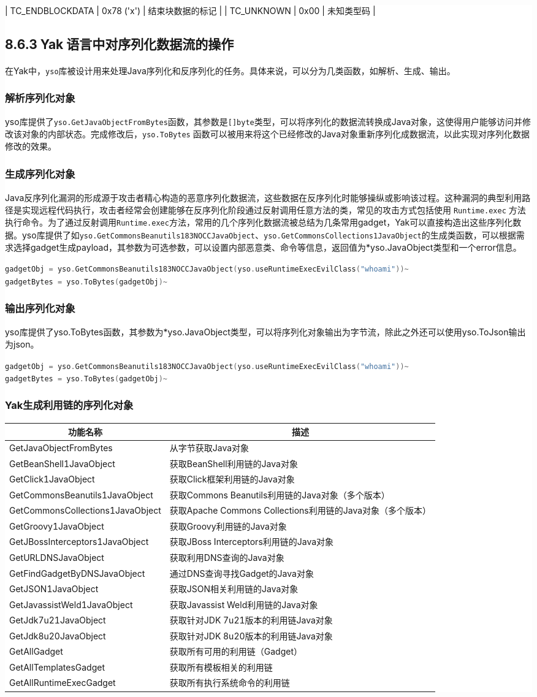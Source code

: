| TC_ENDBLOCKDATA   | 0x78 ('x')       | 结束块数据的标记             |
| TC_UNKNOWN        | 0x00             | 未知类型码                   |

## 8.6.3 Yak 语言中对序列化数据流的操作

在Yak中，`yso`库被设计用来处理Java序列化和反序列化的任务。具体来说，可以分为几类函数，如解析、生成、输出。

### 解析序列化对象

yso库提供了`yso.GetJavaObjectFromBytes`函数，其参数是`[]byte`类型，可以将序列化的数据流转换成Java对象，这使得用户能够访问并修改该对象的内部状态。完成修改后，`yso.ToBytes` 函数可以被用来将这个已经修改的Java对象重新序列化成数据流，以此实现对序列化数据修改的效果。

### 生成序列化对象

Java反序列化漏洞的形成源于攻击者精心构造的恶意序列化数据流，这些数据在反序列化时能够操纵或影响该过程。这种漏洞的典型利用路径是实现远程代码执行，攻击者经常会创建能够在反序列化阶段通过反射调用任意方法的类，常见的攻击方式包括使用 `Runtime.exec` 方法执行命令。为了通过反射调用`Runtime.exec`方法，常用的几个序列化数据流被总结为几条常用gadget，Yak可以直接构造出这些序列化数据。yso库提供了如`yso.GetCommonsBeanutils183NOCCJavaObject`、`yso.GetCommonsCollections1JavaObject`的生成类函数，可以根据需求选择gadget生成payload，其参数为可选参数，可以设置内部恶意类、命令等信息，返回值为*yso.JavaObject类型和一个error信息。

```Go
gadgetObj = yso.GetCommonsBeanutils183NOCCJavaObject(yso.useRuntimeExecEvilClass("whoami"))~
gadgetBytes = yso.ToBytes(gadgetObj)~
```

### 输出序列化对象

yso库提供了yso.ToBytes函数，其参数为*yso.JavaObject类型，可以将序列化对象输出为字节流，除此之外还可以使用yso.ToJson输出为json。

```Go
gadgetObj = yso.GetCommonsBeanutils183NOCCJavaObject(yso.useRuntimeExecEvilClass("whoami"))~
gadgetBytes = yso.ToBytes(gadgetObj)~
```

### Yak生成利用链的序列化对象

| 功能名称                               | 描述                                                       |
| -------------------------------------- | ---------------------------------------------------------- |
| GetJavaObjectFromBytes                 | 从字节获取Java对象                                         |
| GetBeanShell1JavaObject                | 获取BeanShell利用链的Java对象                              |
| GetClick1JavaObject                    | 获取Click框架利用链的Java对象                              |
| GetCommonsBeanutils1JavaObject         | 获取Commons Beanutils利用链的Java对象（多个版本）          |
| GetCommonsCollections1JavaObject       | 获取Apache Commons Collections利用链的Java对象（多个版本） |
| GetGroovy1JavaObject                   | 获取Groovy利用链的Java对象                                 |
| GetJBossInterceptors1JavaObject        | 获取JBoss Interceptors利用链的Java对象                     |
| GetURLDNSJavaObject                    | 获取利用DNS查询的Java对象                                  |
| GetFindGadgetByDNSJavaObject           | 通过DNS查询寻找Gadget的Java对象                            |
| GetJSON1JavaObject                     | 获取JSON相关利用链的Java对象                               |
| GetJavassistWeld1JavaObject            | 获取Javassist Weld利用链的Java对象                         |
| GetJdk7u21JavaObject                   | 获取针对JDK 7u21版本的利用链Java对象                       |
| GetJdk8u20JavaObject                   | 获取针对JDK 8u20版本的利用链Java对象                       |
| GetAllGadget                           | 获取所有可用的利用链（Gadget）                             |
| GetAllTemplatesGadget                  | 获取所有模板相关的利用链                                   |
| GetAllRuntimeExecGadget                | 获取所有执行系统命令的利用链                               |
